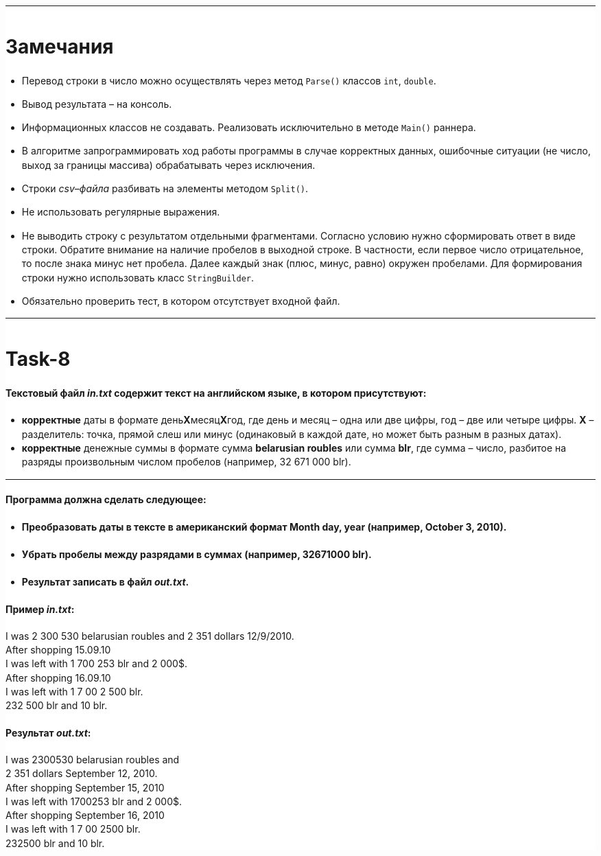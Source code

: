 ***

# Замечания

* Перевод строки в число можно осуществлять через метод `Parse()` классов `int`, `double`.

* Вывод результата – на консоль.

* Информационных классов не создавать. Реализовать исключительно в методе `Main()` раннера.

* В алгоритме запрограммировать ход работы программы в случае корректных данных, ошибочные ситуации (не число, выход за границы массива) обрабатывать через исключения.

* Строки *csv–файла* разбивать на элементы методом `Split()`. 

* Не использовать регулярные выражения. 

* Не выводить строку с результатом отдельными фрагментами. Согласно условию нужно сформировать ответ в виде строки. Обратите внимание на наличие пробелов в выходной строке. В частности, если первое число отрицательное, то после знака минус нет пробела. Далее каждый знак (плюс, минус, равно) окружен пробелами. Для формирования строки нужно использовать класс `StringBuilder`.

* Обязательно проверить тест, в котором отсутствует входной файл. 

***

# Task-8
#### Текстовый файл *in.txt* содержит текст на английском языке, в котором присутствуют:
* **корректные** даты в формате день**X**месяц**X**год, где день и месяц – одна или две цифры, год – две или четыре цифры. **X** – разделитель: точка, прямой слеш или минус (одинаковый в каждой дате, но может быть разным в разных датах).
* **корректные** денежные суммы в формате сумма **belarusian roubles** или сумма **blr**, где cумма – число, разбитое на разряды произвольным числом пробелов  (например, 32    671 000   blr). 

***

#### Программа должна сделать следующее:  
* #### Преобразовать даты в тексте в американский формат Month day, year (например, October 3, 2010).
* #### Убрать пробелы между разрядами в суммах (например, 32671000 blr).
* #### Результат записать в файл *out.txt*.

#### Пример *in.txt*:  
I was 2  300  530 belarusian roubles and 2  351 dollars 12/9/2010.  
After shopping 15.09.10   
I was left with 1 700 253 blr and 2 000$.  
After shopping 16.09.10   
I was left with 1 7  00    2 500 blr.  
232     500 blr and 10     blr.

#### Результат *out.txt*:  
I was 2300530 belarusian roubles and   
2  351 dollars September 12, 2010.   
After shopping September 15, 2010   
I was left with 1700253 blr and 2 000$.  
After shopping September 16, 2010  
I was left with 1 7  00    2500 blr.  
232500 blr and 10 blr.  

